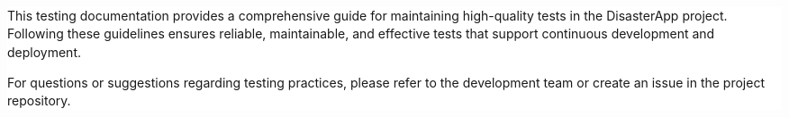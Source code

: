 This testing documentation provides a comprehensive guide for maintaining high-quality tests in the DisasterApp project. Following these guidelines ensures reliable, maintainable, and effective tests that support continuous development and deployment.

For questions or suggestions regarding testing practices, please refer to the development team or create an issue in the project repository.